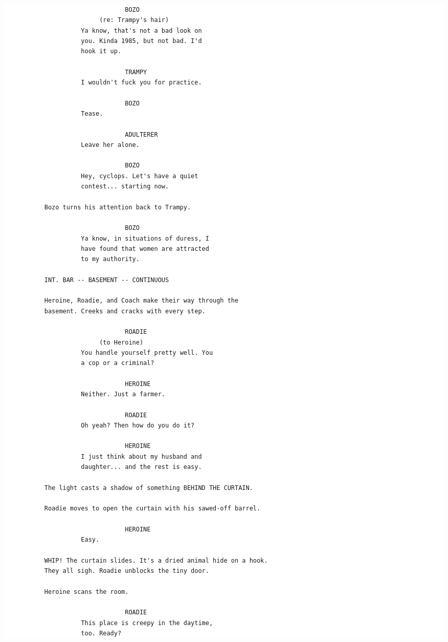                                      BOZO
                              (re: Trampy's hair)
                         Ya know, that's not a bad look on 
                         you. Kinda 1985, but not bad. I'd 
                         hook it up.

                                     TRAMPY
                         I wouldn't fuck you for practice.

                                     BOZO
                         Tease.

                                     ADULTERER
                         Leave her alone.

                                     BOZO
                         Hey, cyclops. Let's have a quiet 
                         contest... starting now.

               Bozo turns his attention back to Trampy.

                                     BOZO
                         Ya know, in situations of duress, I 
                         have found that women are attracted 
                         to my authority.

               INT. BAR -- BASEMENT -- CONTINUOUS

               Heroine, Roadie, and Coach make their way through the 
               basement. Creeks and cracks with every step.

                                     ROADIE
                              (to Heroine)
                         You handle yourself pretty well. You 
                         a cop or a criminal?

                                     HEROINE
                         Neither. Just a farmer.

                                     ROADIE
                         Oh yeah? Then how do you do it?

                                     HEROINE
                         I just think about my husband and 
                         daughter... and the rest is easy.

               The light casts a shadow of something BEHIND THE CURTAIN.

               Roadie moves to open the curtain with his sawed-off barrel.

                                     HEROINE
                         Easy.

               WHIP! The curtain slides. It's a dried animal hide on a hook. 
               They all sigh. Roadie unblocks the tiny door.

               Heroine scans the room.

                                     ROADIE
                         This place is creepy in the daytime, 
                         too. Ready?
